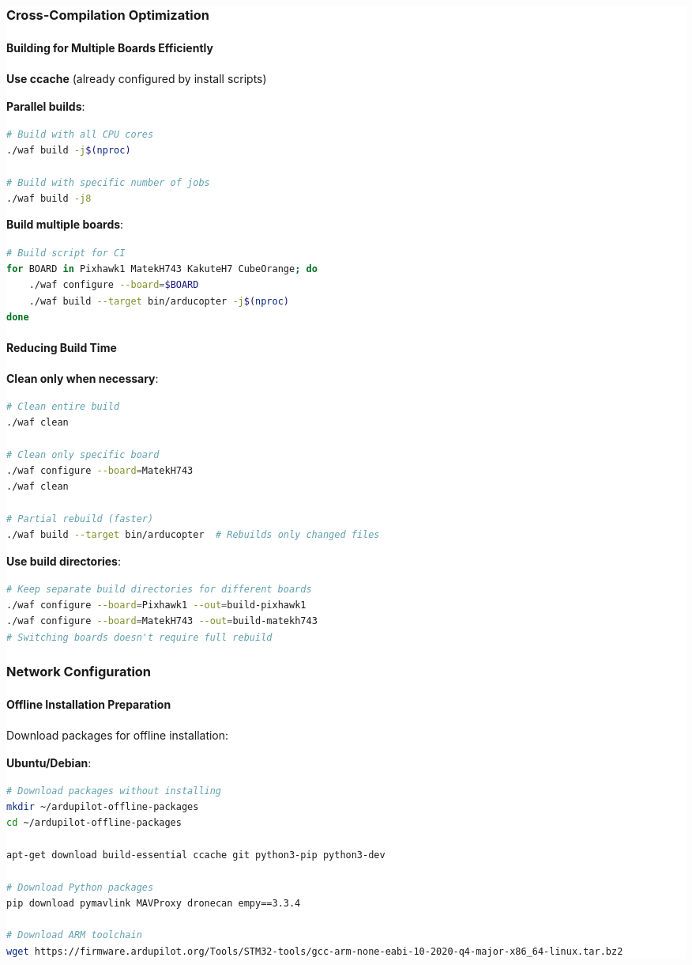 ### Cross-Compilation Optimization

#### Building for Multiple Boards Efficiently

**Use ccache** (already configured by install scripts)

**Parallel builds**:
```bash
# Build with all CPU cores
./waf build -j$(nproc)

# Build with specific number of jobs
./waf build -j8
```

**Build multiple boards**:
```bash
# Build script for CI
for BOARD in Pixhawk1 MatekH743 KakuteH7 CubeOrange; do
    ./waf configure --board=$BOARD
    ./waf build --target bin/arducopter -j$(nproc)
done
```

#### Reducing Build Time

**Clean only when necessary**:
```bash
# Clean entire build
./waf clean

# Clean only specific board
./waf configure --board=MatekH743
./waf clean

# Partial rebuild (faster)
./waf build --target bin/arducopter  # Rebuilds only changed files
```

**Use build directories**:
```bash
# Keep separate build directories for different boards
./waf configure --board=Pixhawk1 --out=build-pixhawk1
./waf configure --board=MatekH743 --out=build-matekh743
# Switching boards doesn't require full rebuild
```

### Network Configuration

#### Offline Installation Preparation

Download packages for offline installation:

**Ubuntu/Debian**:
```bash
# Download packages without installing
mkdir ~/ardupilot-offline-packages
cd ~/ardupilot-offline-packages

apt-get download build-essential ccache git python3-pip python3-dev

# Download Python packages
pip download pymavlink MAVProxy dronecan empy==3.3.4

# Download ARM toolchain
wget https://firmware.ardupilot.org/Tools/STM32-tools/gcc-arm-none-eabi-10-2020-q4-major-x86_64-linux.tar.bz2
```
